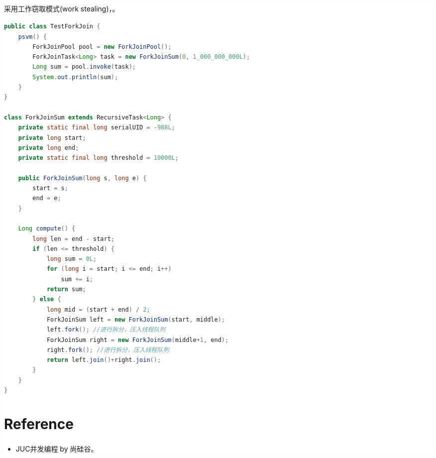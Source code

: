 采用工作窃取模式(work stealing)，。

```java
public class TestForkJoin {
    psvm() {
        ForkJoinPool pool = new ForkJoinPool();
        ForkJoinTask<Long> task = new ForkJoinSum(0, 1_000_000_000L);
        Long sum = pool.invoke(task);
        System.out.println(sum);
    }
}

class ForkJoinSum extends RecursiveTask<Long> {
    private static final long serialUID = -988L;
    private long start;
    private long end;
    private static final long threshold = 10000L;
    
    public ForkJoinSum(long s, long e) {
        start = s;
        end = e;
    }
    
    Long compute() {
        long len = end - start;
        if (len <= threshold) {
            long sum = 0L;
            for (long i = start; i <= end; i++)
                sum += i;
            return sum;
        } else {
            long mid = (start + end) / 2;
            ForkJoinSum left = new ForkJoinSum(start, middle);
            left.fork(); //进行拆分，压入线程队列
            ForkJoinSum right = new ForkJoinSum(middle+1, end);
            right.fork(); //进行拆分，压入线程队列     
            return left.join()+right.join();
        }
    }
}
```











# Reference

- JUC并发编程 by 尚硅谷。
